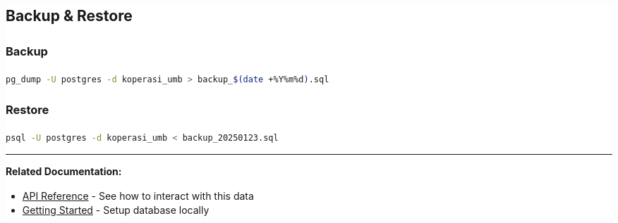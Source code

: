 ## Backup & Restore

### Backup

```bash
pg_dump -U postgres -d koperasi_umb > backup_$(date +%Y%m%d).sql
```

### Restore

```bash
psql -U postgres -d koperasi_umb < backup_20250123.sql
```

---

**Related Documentation:**

- [API Reference](./API-REFERENCE.md) - See how to interact with this data
- [Getting Started](./GETTING-STARTED.md) - Setup database locally
